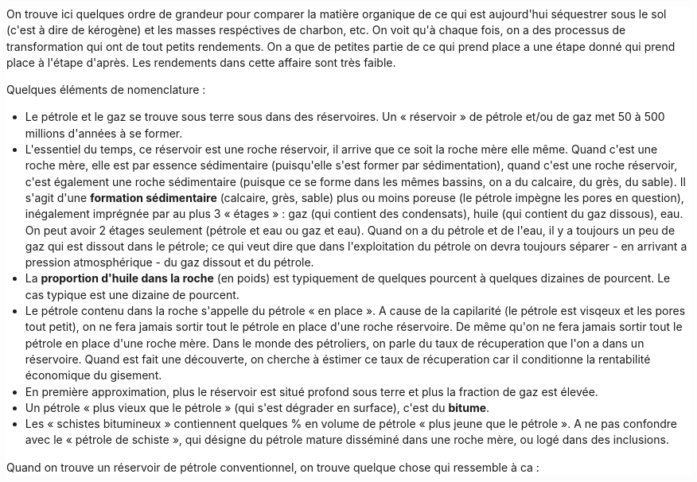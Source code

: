 On trouve ici quelques ordre de grandeur pour comparer la matière organique de ce qui est aujourd'hui séquestrer sous le sol (c'est à dire de kérogène) et les masses respéctives de charbon, etc. On voit qu'à chaque fois, on a des processus de transformation qui ont de tout petits rendements. On a que de petites partie de ce qui prend place a une étape donné qui prend place à l'étape d'après. Les rendements dans cette affaire sont très faible.

Quelques éléments de nomenclature :

* Le pétrole et le gaz se trouve sous terre sous dans des réservoires. Un « réservoir » de pétrole et/ou de gaz met 50 à 500 millions d'années à se former.
* L'essentiel du temps, ce réservoir est une roche réservoir, il arrive que ce soit la roche mère elle même. Quand c'est une roche mère, elle est par essence sédimentaire (puisqu'elle s'est former par sédimentation), quand c'est une roche réservoir, c'est également une roche sédimentaire (puisque ce se forme dans les mêmes bassins, on a du calcaire, du grès, du sable). Il s'agit d'une **formation sédimentaire** (calcaire, grès, sable) plus ou moins poreuse (le pétrole impègne les pores en question), inégalement imprégnée par au plus 3 « étages » : gaz (qui contient des condensats), huile (qui contient du gaz dissous), eau. On peut avoir 2 étages seulement (pétrole et eau ou gaz et eau). Quand on a du pétrole et de l'eau, il y a toujours un peu de gaz qui est dissout dans le pétrole; ce qui veut dire que dans l'exploitation du pétrole on devra toujours séparer - en arrivant a pression atmosphérique - du gaz dissout et du pétrole.
* La **proportion d'huile dans la roche** (en poids) est typiquement de quelques pourcent à quelques dizaines de pourcent. Le cas typique est une dizaine de pourcent.
* Le pétrole contenu dans la roche s'appelle du pétrole « en place ». A cause de la capilarité (le pétrole est visqeux et les pores tout petit), on ne fera jamais sortir tout le pétrole en place d'une roche réservoire. De même qu'on ne fera jamais sortir tout le pétrole en place d'une roche mère. Dans le monde des pétroliers, on parle du taux de récuperation que l'on a dans un réservoire. Quand est fait une découverte, on cherche à éstimer ce taux de récuperation car il conditionne la rentabilité économique du gisement.
* En première approximation, plus le réservoir est situé profond sous terre et plus la fraction de gaz est élevée.
* Un pétrole « plus vieux que le pétrole » (qui s'est dégrader en surface), c'est du **bitume**.
* Les « schistes bitumineux » contiennent quelques % en volume de pétrole « plus jeune que le pétrole ». A ne pas confondre avec le « pétrole de schiste », qui désigne du pétrole mature disséminé dans une roche mère, ou logé dans des inclusions.

Quand on trouve un réservoir de pétrole conventionnel, on trouve quelque chose qui ressemble à ca :
